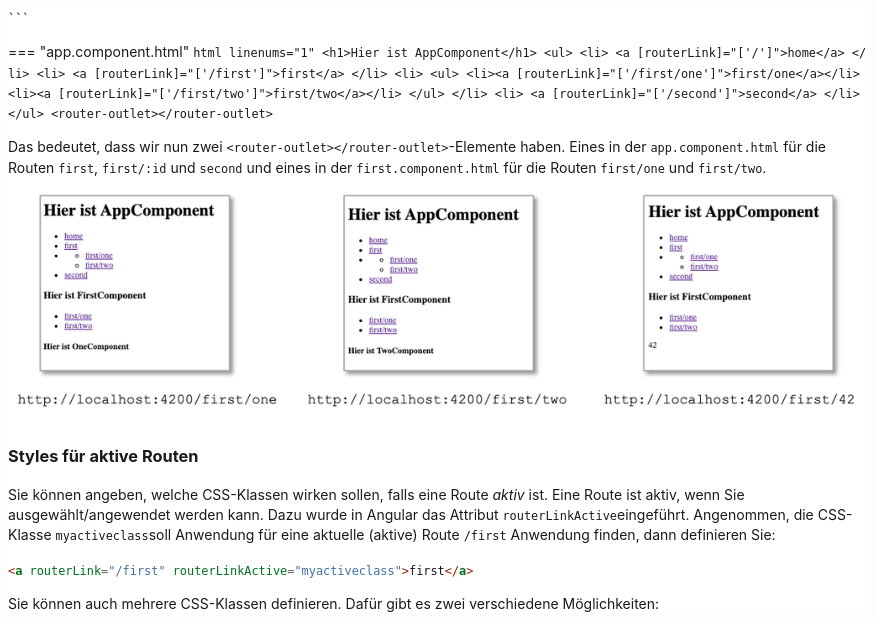     ```
=== "app.component.html"
    ``` html linenums="1"
    <h1>Hier ist AppComponent</h1>
    <ul>
      <li>
        <a [routerLink]="['/']">home</a>
      </li>
      <li>
        <a [routerLink]="['/first']">first</a>
      </li>
      <li>
        <ul>
          <li><a [routerLink]="['/first/one']">first/one</a></li>
          <li><a [routerLink]="['/first/two']">first/two</a></li>
        </ul>
      </li>
      <li>
        <a [routerLink]="['/second']">second</a>
      </li>
    </ul>
    <router-outlet></router-outlet>
    ```

Das bedeutet, dass wir nun zwei `<router-outlet></router-outlet>`-Elemente haben. Eines in der `app.component.html` für die Routen `first`, `first/:id` und `second` und eines in der `first.component.html` für die Routen `first/one` und `first/two`. 

![Routing children](./files/18_routing.png)

### Styles für aktive Routen

Sie können angeben, welche CSS-Klassen wirken sollen, falls eine Route *aktiv* ist. Eine Route ist aktiv, wenn Sie ausgewählt/angewendet werden kann. Dazu wurde in Angular das Attribut `routerLinkActive`eingeführt. Angenommen, die CSS-Klasse `myactiveclass`soll Anwendung für eine aktuelle (aktive) Route `/first` Anwendung finden, dann definieren Sie:

```html
<a routerLink="/first" routerLinkActive="myactiveclass">first</a>
```

Sie können auch mehrere CSS-Klassen definieren. Dafür gibt es zwei verschiedene Möglichkeiten:
